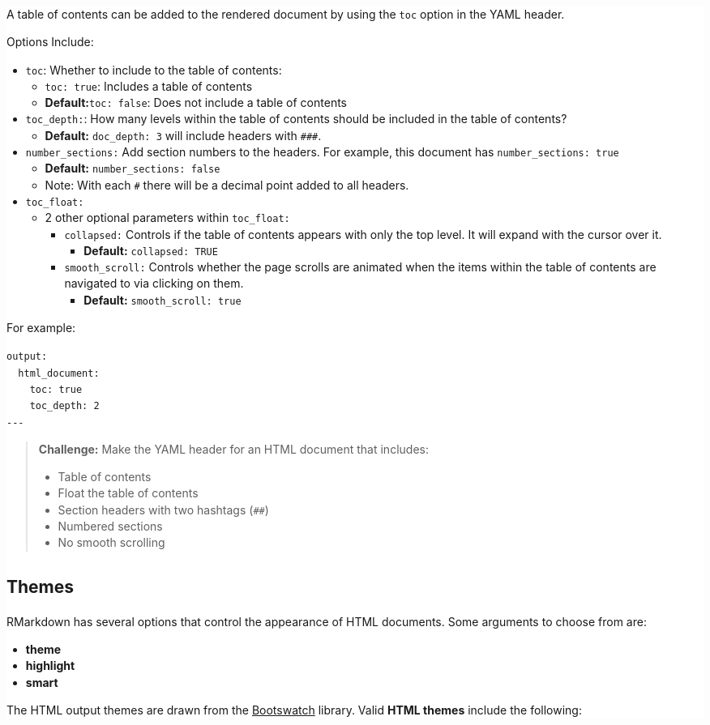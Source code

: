 A table of contents can be added to the rendered document by using the `toc` option in the YAML header.

Options Include:  

- `toc`:  Whether to include to the table of contents:  
    - `toc: true`: Includes a table of contents  
    - **Default:**`toc: false`:  Does not include a table of contents  
- `toc_depth:`:  How many levels within the table of contents should be included in the table of contents?  
    - **Default:** `doc_depth: 3` will include headers with `###`.  
- `number_sections:` Add section numbers to the headers.  For example, this document has `number_sections: true`  
    - **Default:** `number_sections: false`  
    - Note: With each `#` there will be a decimal point added to all headers.  
- `toc_float:`  
    - 2 other optional parameters within `toc_float:`  
        - `collapsed:` Controls if the table of contents appears with only the top level.  It will expand with the cursor over it.  
            - **Default:** `collapsed: TRUE`
        - `smooth_scroll:` Controls whether the page scrolls are animated when the items within the table of contents are navigated to via clicking on them.  
            - **Default:** `smooth_scroll: true`      


For example:  

```
output:
  html_document:
    toc: true
    toc_depth: 2
---
```

> **Challenge:**
> Make the YAML header for an HTML document that includes:  
> - Table of contents
> - Float the table of contents  
> - Section headers with two hashtags (`##`)  
> - Numbered sections  
> - No smooth scrolling
## Themes

RMarkdown has several options that control the appearance of HTML documents.  Some arguments to choose from are:  

- **theme**  
- **highlight**  
- **smart**  


The HTML output themes are drawn from the <a href="http://bootswatch.com/">Bootswatch</a> library.  Valid **HTML themes** include the following:    
